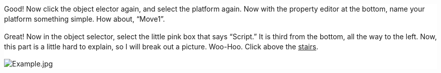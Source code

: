 Good! Now click the object elector again, and select the platform again. Now with the property editor at the bottom, name your platform something simple. How about, “Move1”.

Great! Now in the object selector, select the little pink box that says “Script.” It is third from the bottom, all the way to the left. Now, this part is a little hard to explain, so I will break out a picture. Woo-Hoo. Click above the [stairs](http://supertux.lethargik.org/wiki/Editor_Guide#Advanced_Tile_Techniques).

![](Example.jpg "Example.jpg")

